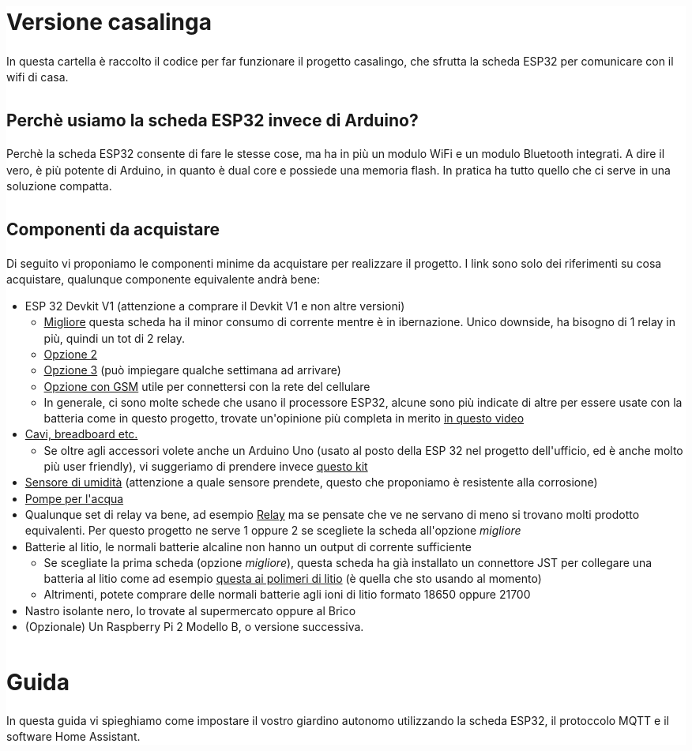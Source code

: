 # Versione casalinga

In questa cartella è raccolto il codice per far funzionare il progetto casalingo, che sfrutta la scheda ESP32 per comunicare con il wifi di casa.

## Perchè usiamo la scheda ESP32 invece di Arduino?

Perchè la scheda ESP32 consente di fare le stesse cose, ma ha in più un modulo WiFi e un modulo Bluetooth integrati. A dire il vero, è più potente di Arduino, in quanto è dual core e possiede una memoria flash. In pratica ha tutto quello che ci serve in una soluzione compatta.

## Componenti da acquistare

Di seguito vi proponiamo le componenti minime da acquistare per realizzare il progetto. I link sono solo dei riferimenti su cosa acquistare, qualunque componente equivalente andrà bene:

- ESP 32 Devkit V1 (attenzione a comprare il Devkit V1 e non altre versioni)
    - [Migliore](https://www.dfrobot.com/product-2231.html) questa scheda ha il minor consumo di corrente mentre è in ibernazione. Unico downside, ha bisogno di 1 relay in più, quindi un tot di 2 relay.
    - [Opzione 2](https://amzn.to/3I1UWo7)
    - [Opzione 3](https://bit.ly/3rLBN3c) (può impiegare qualche settimana ad arrivare)
    - [Opzione con GSM](https://makeradvisor.com/ttgo-t-call-esp32-with-sim800l-gsm-gprs/) utile per connettersi con la rete del cellulare
    - In generale, ci sono molte schede che usano il processore ESP32, alcune sono più indicate di altre per essere usate con la batteria come in questo progetto, trovate un'opinione più completa in merito [in questo video](https://www.youtube.com/watch?v=-769_YIeGmI)
- [Cavi, breadboard etc.](https://amzn.to/3I0vpMa)
    - Se oltre agli accessori volete anche un Arduino Uno (usato al posto della ESP 32 nel progetto dell'ufficio, ed è anche molto più user friendly), vi suggeriamo di prendere invece [questo kit](https://amzn.to/3qS6Tag)
- [Sensore di umidità](https://amzn.to/33fi18c) (attenzione a quale sensore prendete, questo che proponiamo è resistente alla corrosione)
- [Pompe per l'acqua](https://amzn.to/33sKqHE)
- Qualunque set di relay va bene, ad esempio [Relay](https://amzn.to/3tpK53x) ma se pensate che ve ne servano di meno si trovano molti prodotto equivalenti. Per questo progetto ne serve 1 oppure 2 se scegliete la scheda all'opzione _migliore_
- Batterie al litio, le normali batterie alcaline non hanno un output di corrente sufficiente
  - Se scegliate la prima scheda (opzione _migliore_), questa scheda ha già installato un connettore JST per collegare una batteria al litio come ad esempio [questa ai polimeri di litio](https://www.amazon.it/gp/product/B08214DJLJ/ref=ppx_yo_dt_b_asin_title_o04_s00?ie=UTF8&psc=1) (è quella che sto usando al momento)
  - Altrimenti, potete comprare delle normali batterie agli ioni di litio formato 18650 oppure 21700
- Nastro isolante nero, lo trovate al supermercato oppure al Brico
- (Opzionale) Un Raspberry Pi 2 Modello B, o versione successiva.

# Guida

In questa guida vi spieghiamo come impostare il vostro giardino autonomo utilizzando la scheda ESP32, il protoccolo MQTT e il software Home Assistant.
